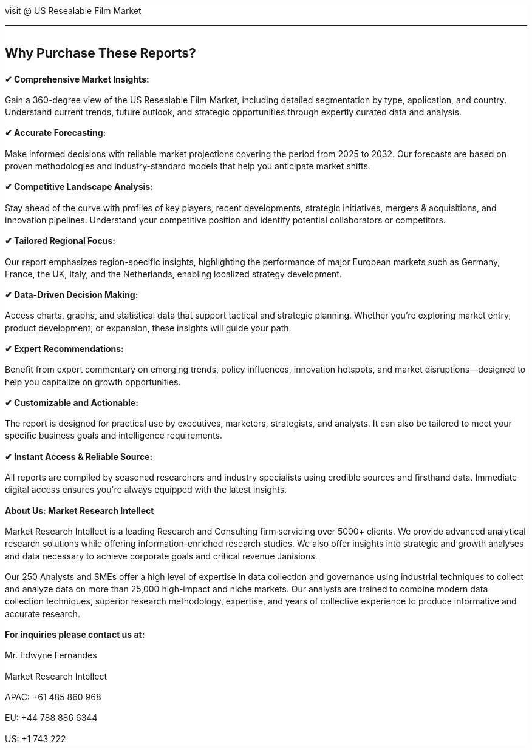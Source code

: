 visit&nbsp;@</strong>&nbsp;</span><span class="font-[700]"><a href="https://www.marketresearchintellect.com/product/global-resealable-film-market/?utm_source=Linkedin&utm_medium=019" target="_blank" data-tracking-control-name="article-ssr-frontend-pulse_little-text-block" data-tracking-will-navigate="" data-test-link="">US Resealable Film Market</a></span></p></blockquote><hr /><h2>Why Purchase These Reports?</h2><p><strong>✔ Comprehensive Market Insights:</strong></p><p>Gain a 360-degree view of the US Resealable Film Market, including detailed segmentation by type, application, and country. Understand current trends, future outlook, and strategic opportunities through expertly curated data and analysis.</p><p><strong>✔ Accurate Forecasting:</strong></p><p>Make informed decisions with reliable market projections covering the period from 2025 to 2032. Our forecasts are based on proven methodologies and industry-standard models that help you anticipate market shifts.</p><p><strong>✔ Competitive Landscape Analysis:</strong></p><p>Stay ahead of the curve with profiles of key players, recent developments, strategic initiatives, mergers &amp; acquisitions, and innovation pipelines. Understand your competitive position and identify potential collaborators or competitors.</p><p><strong>✔ Tailored Regional Focus:</strong></p><p>Our report emphasizes region-specific insights, highlighting the performance of major European markets such as Germany, France, the UK, Italy, and the Netherlands, enabling localized strategy development.</p><p><strong>✔ Data-Driven Decision Making:</strong></p><p>Access charts, graphs, and statistical data that support tactical and strategic planning. Whether you&rsquo;re exploring market entry, product development, or expansion, these insights will guide your path.</p><p><strong>✔ Expert Recommendations:</strong></p><p>Benefit from expert commentary on emerging trends, policy influences, innovation hotspots, and market disruptions&mdash;designed to help you capitalize on growth opportunities.</p><p><strong>✔ Customizable and Actionable:</strong></p><p>The report is designed for practical use by executives, marketers, strategists, and analysts. It can also be tailored to meet your specific business goals and intelligence requirements.</p><p><strong>✔ Instant Access &amp; Reliable Source:</strong></p><p>All reports are compiled by seasoned researchers and industry specialists using credible sources and firsthand data. Immediate digital access ensures you're always equipped with the latest insights.</p><p><strong><span class="font-[700]">About Us: Market Research Intellect</span></strong></p><p><span class="">Market Research Intellect is a leading Research and Consulting firm servicing over 5000+ clients. We provide advanced analytical research solutions while offering information-enriched research studies.&nbsp;</span>We also offer insights into strategic and growth analyses and data necessary to achieve corporate goals and critical revenue Janisions.</p><p><span class="">Our 250 Analysts and SMEs offer a high level of expertise in data collection and governance using industrial techniques to collect and analyze data on more than 25,000 high-impact and niche markets. Our analysts are trained to combine modern data collection techniques, superior research methodology, expertise, and years of collective experience to produce informative and accurate research.</span></p><p><strong>For inquiries please contact us at:</strong></p><p>Mr. Edwyne Fernandes</p><p>Market Research Intellect</p><p>APAC: +61 485 860 968</p><p>EU: +44 788 886 6344</p><p>US: +1 743 222